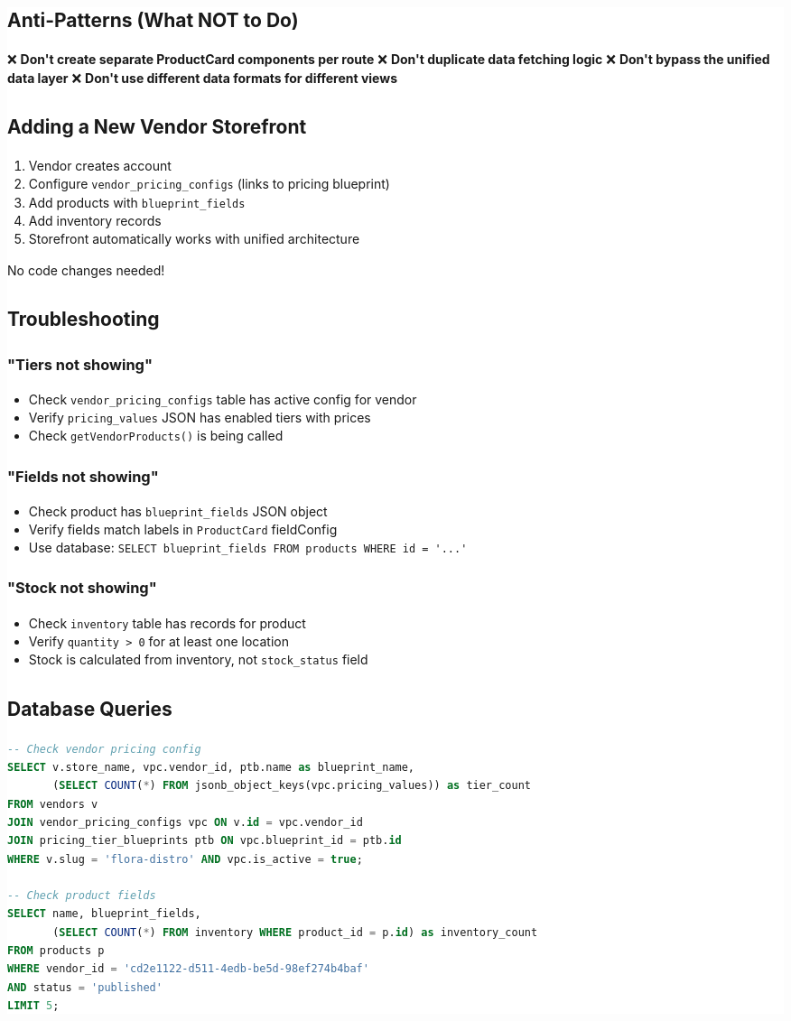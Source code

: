 ## Anti-Patterns (What NOT to Do)

❌ **Don't create separate ProductCard components per route**
❌ **Don't duplicate data fetching logic**
❌ **Don't bypass the unified data layer**
❌ **Don't use different data formats for different views**

## Adding a New Vendor Storefront

1. Vendor creates account
2. Configure `vendor_pricing_configs` (links to pricing blueprint)
3. Add products with `blueprint_fields`
4. Add inventory records
5. Storefront automatically works with unified architecture

No code changes needed!

## Troubleshooting

### "Tiers not showing"
- Check `vendor_pricing_configs` table has active config for vendor
- Verify `pricing_values` JSON has enabled tiers with prices
- Check `getVendorProducts()` is being called

### "Fields not showing"
- Check product has `blueprint_fields` JSON object
- Verify fields match labels in `ProductCard` fieldConfig
- Use database: `SELECT blueprint_fields FROM products WHERE id = '...'`

### "Stock not showing"
- Check `inventory` table has records for product
- Verify `quantity > 0` for at least one location
- Stock is calculated from inventory, not `stock_status` field

## Database Queries

```sql
-- Check vendor pricing config
SELECT v.store_name, vpc.vendor_id, ptb.name as blueprint_name, 
       (SELECT COUNT(*) FROM jsonb_object_keys(vpc.pricing_values)) as tier_count
FROM vendors v
JOIN vendor_pricing_configs vpc ON v.id = vpc.vendor_id
JOIN pricing_tier_blueprints ptb ON vpc.blueprint_id = ptb.id
WHERE v.slug = 'flora-distro' AND vpc.is_active = true;

-- Check product fields
SELECT name, blueprint_fields, 
       (SELECT COUNT(*) FROM inventory WHERE product_id = p.id) as inventory_count
FROM products p
WHERE vendor_id = 'cd2e1122-d511-4edb-be5d-98ef274b4baf'
AND status = 'published'
LIMIT 5;
```
